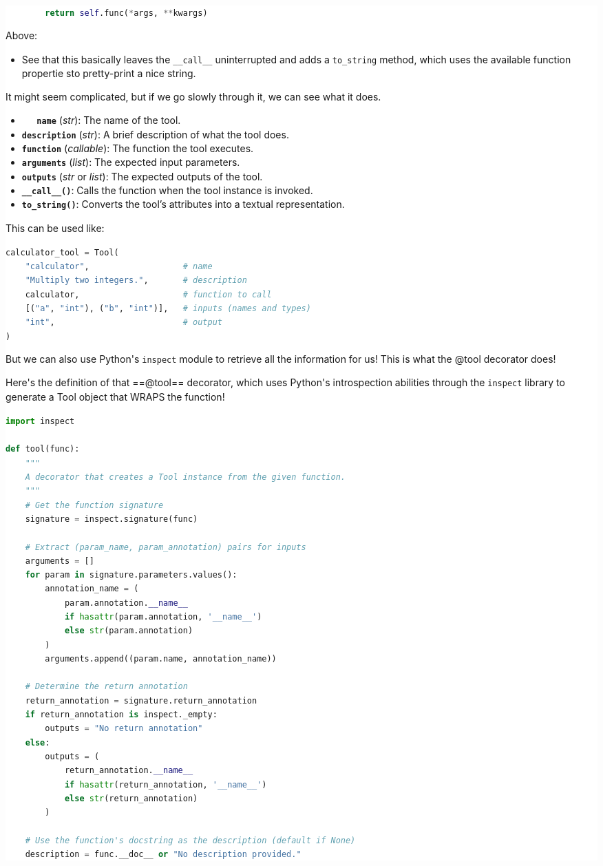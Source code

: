 ```python
        return self.func(*args, **kwargs)
```
Above:
- See that this basically leaves the `__call__` uninterrupted and adds a `to_string` method, which uses the available function propertie sto pretty-print a nice string.

It might seem complicated, but if we go slowly through it, we can see what it does. 

- **`   name`** (_str_): The name of the tool.
- **`description`** (_str_): A brief description of what the tool does.
- **`function`** (_callable_): The function the tool executes.
- **`arguments`** (_list_): The expected input parameters.
- **`outputs`** (_str_ or _list_): The expected outputs of the tool.
- **`__call__()`**: Calls the function when the tool instance is invoked.
- **`to_string()`**: Converts the tool’s attributes into a textual representation.

This can be used like:
```python
calculator_tool = Tool(
    "calculator",                   # name
    "Multiply two integers.",       # description
    calculator,                     # function to call
    [("a", "int"), ("b", "int")],   # inputs (names and types)
    "int",                          # output
)
```

But we can also use Python's `inspect` module to retrieve all the information for us!
This is what the @tool decorator does! 

Here's the definition of that ==@tool== decorator, which uses Python's introspection abilities through the `inspect` library to generate a Tool object that WRAPS the function!
```python
import inspect

def tool(func):
    """
    A decorator that creates a Tool instance from the given function.
    """
    # Get the function signature
    signature = inspect.signature(func)

    # Extract (param_name, param_annotation) pairs for inputs
    arguments = []
    for param in signature.parameters.values():
        annotation_name = (
            param.annotation.__name__
            if hasattr(param.annotation, '__name__')
            else str(param.annotation)
        )
        arguments.append((param.name, annotation_name))

    # Determine the return annotation
    return_annotation = signature.return_annotation
    if return_annotation is inspect._empty:
        outputs = "No return annotation"
    else:
        outputs = (
            return_annotation.__name__
            if hasattr(return_annotation, '__name__')
            else str(return_annotation)
        )

    # Use the function's docstring as the description (default if None)
    description = func.__doc__ or "No description provided."

```